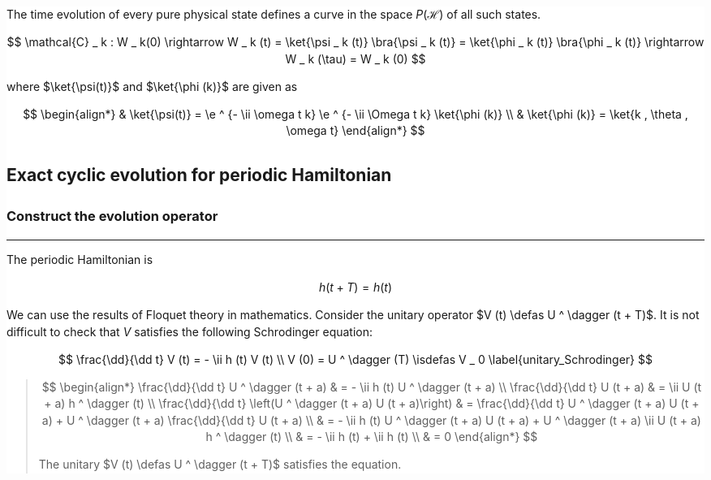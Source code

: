 The time evolution of every pure physical state defines a curve in the space $P(\mathcal{H})$ of all such states. 

$$
\mathcal{C} _ k : W _ k(0) \rightarrow W _ k (t) = \ket{\psi _ k (t)} \bra{\psi _ k (t)} = \ket{\phi _ k (t)} \bra{\phi _ k (t)} \rightarrow W _ k (\tau) = W _ k (0)
$$

where $\ket{\psi(t)}$ and $\ket{\phi (k)}$ are given as

$$
\begin{align*}
& \ket{\psi(t)} = \e ^ {- \ii \omega t k} \e ^ {- \ii \Omega t k} \ket{\phi (k)} \\
& \ket{\phi (k)} = \ket{k , \theta , \omega t}
\end{align*}
$$

## Exact cyclic evolution for periodic Hamiltonian

### Construct the evolution operator

---

The periodic Hamiltonian is

$$
h (t + T) = h (t)
$$

We can use the results of Floquet theory in mathematics. Consider the unitary operator $V (t) \defas U ^ \dagger (t + T)$. It is not difficult to check that $V$ satisfies the following Schrodinger equation:

$$
\frac{\dd}{\dd t} V (t) = - \ii h (t) V (t) \\
V (0) = U ^ \dagger (T) \isdefas V _ 0
\label{unitary_Schrodinger}
$$

>$$
>\begin{align*}
>\frac{\dd}{\dd t} U ^ \dagger (t + a) & = - \ii h (t) U ^ \dagger (t + a) \\
>\frac{\dd}{\dd t} U (t + a) & = \ii U (t + a) h ^ \dagger (t) \\
>\frac{\dd}{\dd t} \left(U ^ \dagger (t + a) U (t + a)\right) & = \frac{\dd}{\dd t} U ^ \dagger (t + a) U (t + a) + U ^ \dagger (t + a) \frac{\dd}{\dd t} U (t + a) \\
>& = - \ii h (t) U ^ \dagger (t + a) U (t + a) + U ^ \dagger (t + a) \ii U  (t + a) h ^ \dagger (t) \\
>& = - \ii h (t) + \ii h (t) \\
>& = 0
>\end{align*}
>$$
>
>The unitary $V (t) \defas U ^ \dagger (t + T)$ satisfies the equation.
